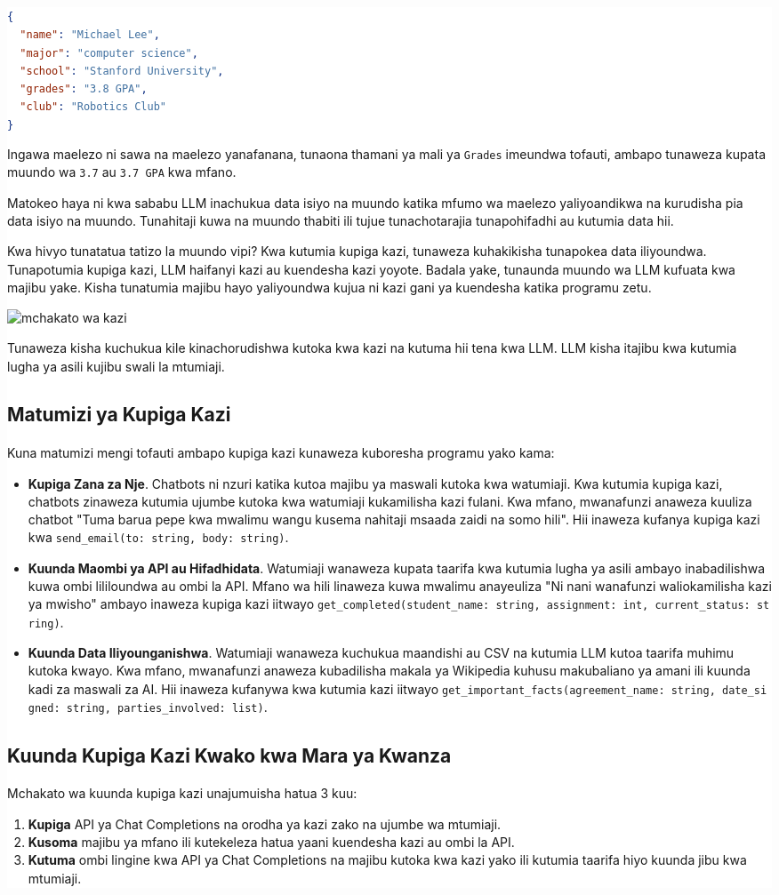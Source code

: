    ```json
   {
     "name": "Michael Lee",
     "major": "computer science",
     "school": "Stanford University",
     "grades": "3.8 GPA",
     "club": "Robotics Club"
   }
   ```

   Ingawa maelezo ni sawa na maelezo yanafanana, tunaona thamani ya mali ya `Grades` imeundwa tofauti, ambapo tunaweza kupata muundo wa `3.7` au `3.7 GPA` kwa mfano.

   Matokeo haya ni kwa sababu LLM inachukua data isiyo na muundo katika mfumo wa maelezo yaliyoandikwa na kurudisha pia data isiyo na muundo. Tunahitaji kuwa na muundo thabiti ili tujue tunachotarajia tunapohifadhi au kutumia data hii.

Kwa hivyo tunatatua tatizo la muundo vipi? Kwa kutumia kupiga kazi, tunaweza kuhakikisha tunapokea data iliyoundwa. Tunapotumia kupiga kazi, LLM haifanyi kazi au kuendesha kazi yoyote. Badala yake, tunaunda muundo wa LLM kufuata kwa majibu yake. Kisha tunatumia majibu hayo yaliyoundwa kujua ni kazi gani ya kuendesha katika programu zetu.

![mchakato wa kazi](../../../translated_images/Function-Flow.083875364af4f4bb69bd6f6ed94096a836453183a71cf22388f50310ad6404de.sw.png)

Tunaweza kisha kuchukua kile kinachorudishwa kutoka kwa kazi na kutuma hii tena kwa LLM. LLM kisha itajibu kwa kutumia lugha ya asili kujibu swali la mtumiaji.

## Matumizi ya Kupiga Kazi

Kuna matumizi mengi tofauti ambapo kupiga kazi kunaweza kuboresha programu yako kama:

- **Kupiga Zana za Nje**. Chatbots ni nzuri katika kutoa majibu ya maswali kutoka kwa watumiaji. Kwa kutumia kupiga kazi, chatbots zinaweza kutumia ujumbe kutoka kwa watumiaji kukamilisha kazi fulani. Kwa mfano, mwanafunzi anaweza kuuliza chatbot "Tuma barua pepe kwa mwalimu wangu kusema nahitaji msaada zaidi na somo hili". Hii inaweza kufanya kupiga kazi kwa `send_email(to: string, body: string)`.

- **Kuunda Maombi ya API au Hifadhidata**. Watumiaji wanaweza kupata taarifa kwa kutumia lugha ya asili ambayo inabadilishwa kuwa ombi lililoundwa au ombi la API. Mfano wa hili linaweza kuwa mwalimu anayeuliza "Ni nani wanafunzi waliokamilisha kazi ya mwisho" ambayo inaweza kupiga kazi iitwayo `get_completed(student_name: string, assignment: int, current_status: string)`.

- **Kuunda Data Iliyounganishwa**. Watumiaji wanaweza kuchukua maandishi au CSV na kutumia LLM kutoa taarifa muhimu kutoka kwayo. Kwa mfano, mwanafunzi anaweza kubadilisha makala ya Wikipedia kuhusu makubaliano ya amani ili kuunda kadi za maswali za AI. Hii inaweza kufanywa kwa kutumia kazi iitwayo `get_important_facts(agreement_name: string, date_signed: string, parties_involved: list)`.

## Kuunda Kupiga Kazi Kwako kwa Mara ya Kwanza

Mchakato wa kuunda kupiga kazi unajumuisha hatua 3 kuu:

1. **Kupiga** API ya Chat Completions na orodha ya kazi zako na ujumbe wa mtumiaji.
2. **Kusoma** majibu ya mfano ili kutekeleza hatua yaani kuendesha kazi au ombi la API.
3. **Kutuma** ombi lingine kwa API ya Chat Completions na majibu kutoka kwa kazi yako ili kutumia taarifa hiyo kuunda jibu kwa mtumiaji.
